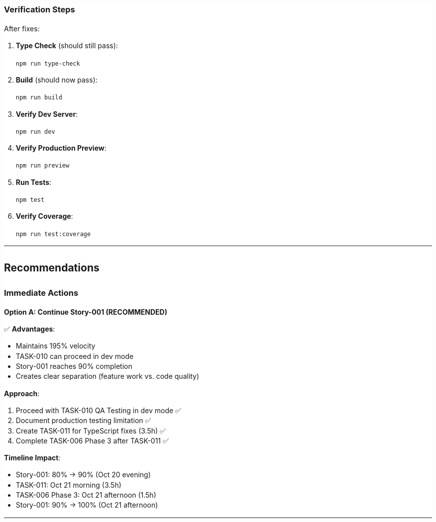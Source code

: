 ### Verification Steps

After fixes:

1. **Type Check** (should still pass):
   ```bash
   npm run type-check
   ```

2. **Build** (should now pass):
   ```bash
   npm run build
   ```

3. **Verify Dev Server**:
   ```bash
   npm run dev
   ```

4. **Verify Production Preview**:
   ```bash
   npm run preview
   ```

5. **Run Tests**:
   ```bash
   npm test
   ```

6. **Verify Coverage**:
   ```bash
   npm run test:coverage
   ```

---

## Recommendations

### Immediate Actions

**Option A: Continue Story-001 (RECOMMENDED)**

✅ **Advantages**:
- Maintains 195% velocity
- TASK-010 can proceed in dev mode
- Story-001 reaches 90% completion
- Creates clear separation (feature work vs. code quality)

**Approach**:
1. Proceed with TASK-010 QA Testing in dev mode ✅
2. Document production testing limitation ✅
3. Create TASK-011 for TypeScript fixes (3.5h) ✅
4. Complete TASK-006 Phase 3 after TASK-011 ✅

**Timeline Impact**:
- Story-001: 80% → 90% (Oct 20 evening)
- TASK-011: Oct 21 morning (3.5h)
- TASK-006 Phase 3: Oct 21 afternoon (1.5h)
- Story-001: 90% → 100% (Oct 21 afternoon)

---